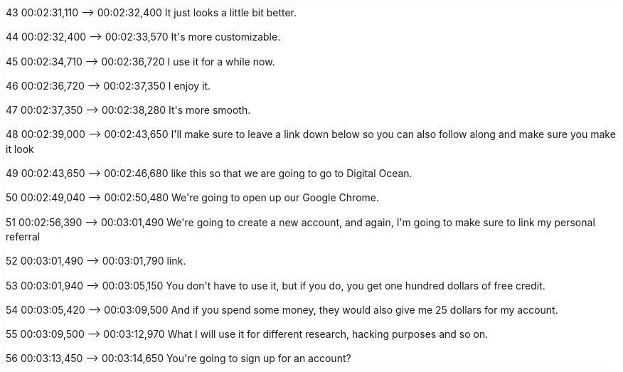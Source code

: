 43
00:02:31,110 --> 00:02:32,400
It just looks a little bit better.

44
00:02:32,400 --> 00:02:33,570
It's more customizable.

45
00:02:34,710 --> 00:02:36,720
I use it for a while now.

46
00:02:36,720 --> 00:02:37,350
I enjoy it.

47
00:02:37,350 --> 00:02:38,280
It's more smooth.

48
00:02:39,000 --> 00:02:43,650
I'll make sure to leave a link down below so you can also follow along and make sure you make it look

49
00:02:43,650 --> 00:02:46,680
like this so that we are going to go to Digital Ocean.

50
00:02:49,040 --> 00:02:50,480
We're going to open up our Google Chrome.

51
00:02:56,390 --> 00:03:01,490
We're going to create a new account, and again, I'm going to make sure to link my personal referral

52
00:03:01,490 --> 00:03:01,790
link.

53
00:03:01,940 --> 00:03:05,150
You don't have to use it, but if you do, you get one hundred dollars of free credit.

54
00:03:05,420 --> 00:03:09,500
And if you spend some money, they would also give me 25 dollars for my account.

55
00:03:09,500 --> 00:03:12,970
What I will use it for different research, hacking purposes and so on.

56
00:03:13,450 --> 00:03:14,650
You're going to sign up for an account?
